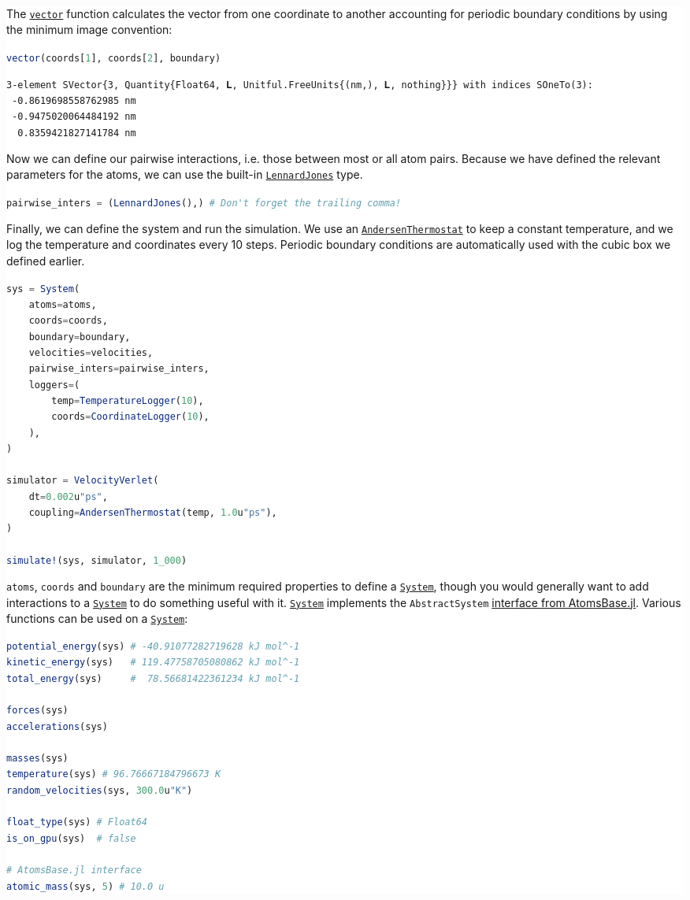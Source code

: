The [`vector`](@ref) function calculates the vector from one coordinate to another accounting for periodic boundary conditions by using the minimum image convention:
```julia
vector(coords[1], coords[2], boundary)
```
```
3-element SVector{3, Quantity{Float64, 𝐋, Unitful.FreeUnits{(nm,), 𝐋, nothing}}} with indices SOneTo(3):
 -0.8619698558762985 nm
 -0.9475020064484192 nm
  0.8359421827141784 nm
```

Now we can define our pairwise interactions, i.e. those between most or all atom pairs.
Because we have defined the relevant parameters for the atoms, we can use the built-in [`LennardJones`](@ref) type.
```julia
pairwise_inters = (LennardJones(),) # Don't forget the trailing comma!
```
Finally, we can define the system and run the simulation.
We use an [`AndersenThermostat`](@ref) to keep a constant temperature, and we log the temperature and coordinates every 10 steps.
Periodic boundary conditions are automatically used with the cubic box we defined earlier.
```julia
sys = System(
    atoms=atoms,
    coords=coords,
    boundary=boundary,
    velocities=velocities,
    pairwise_inters=pairwise_inters,
    loggers=(
        temp=TemperatureLogger(10),
        coords=CoordinateLogger(10),
    ),
)

simulator = VelocityVerlet(
    dt=0.002u"ps",
    coupling=AndersenThermostat(temp, 1.0u"ps"),
)

simulate!(sys, simulator, 1_000)
```
`atoms`, `coords` and `boundary` are the minimum required properties to define a [`System`](@ref), though you would generally want to add interactions to a [`System`](@ref) to do something useful with it.
[`System`](@ref) implements the `AbstractSystem` [interface from AtomsBase.jl](https://juliamolsim.github.io/AtomsBase.jl/stable).
Various functions can be used on a [`System`](@ref):
```julia
potential_energy(sys) # -40.91077282719628 kJ mol^-1
kinetic_energy(sys)   # 119.47758705080862 kJ mol^-1
total_energy(sys)     #  78.56681422361234 kJ mol^-1

forces(sys)
accelerations(sys)

masses(sys)
temperature(sys) # 96.76667184796673 K
random_velocities(sys, 300.0u"K")

float_type(sys) # Float64
is_on_gpu(sys)  # false

# AtomsBase.jl interface
atomic_mass(sys, 5) # 10.0 u
```